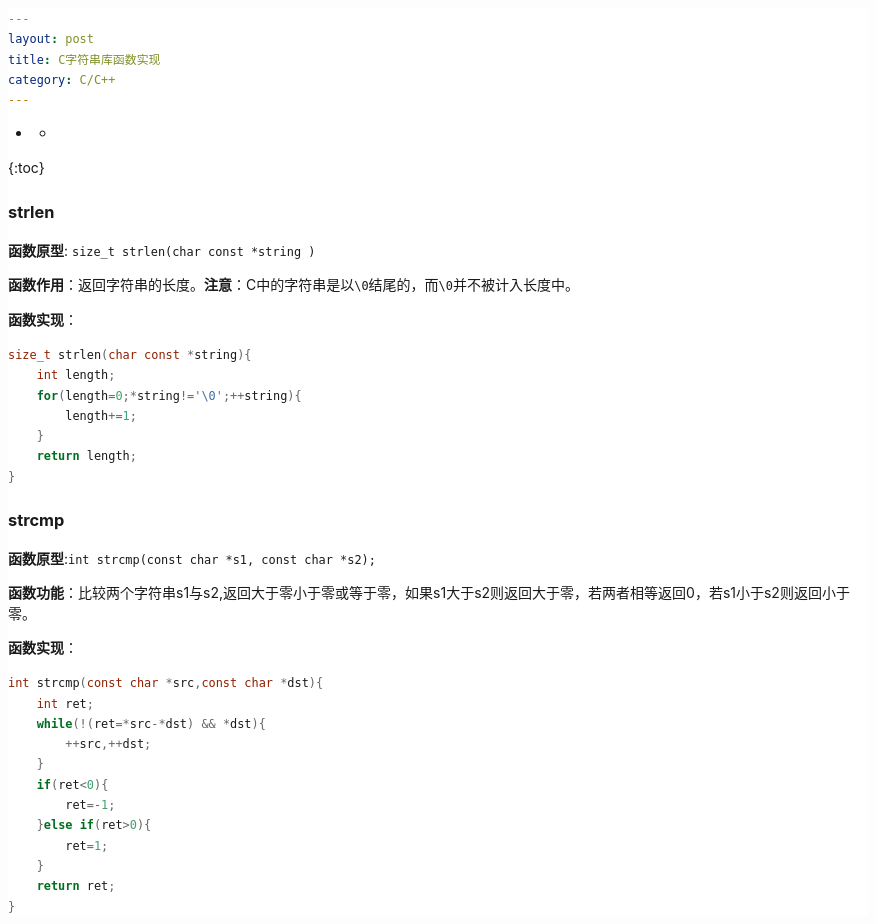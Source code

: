 ```yaml
---
layout: post
title: C字符串库函数实现
category: C/C++
---
```




- *
{:toc}

### strlen

**函数原型**: `size_t strlen(char const *string )`

**函数作用**：返回字符串的长度。**注意**：C中的字符串是以`\0`结尾的，而`\0`并不被计入长度中。

**函数实现**：

```c
size_t strlen(char const *string){
	int length;
	for(length=0;*string!='\0';++string){
		length+=1;
	}
	return length;
}
```


### strcmp

**函数原型**:`int strcmp(const char *s1, const char *s2);`

**函数功能**：比较两个字符串s1与s2,返回大于零小于零或等于零，如果s1大于s2则返回大于零，若两者相等返回0，若s1小于s2则返回小于零。

**函数实现**：

```c
int strcmp(const char *src,const char *dst){
	int ret;
	while(!(ret=*src-*dst) && *dst){
		++src,++dst;
	}
	if(ret<0){
		ret=-1;
	}else if(ret>0){
		ret=1;
	}
	return ret;
}


```
